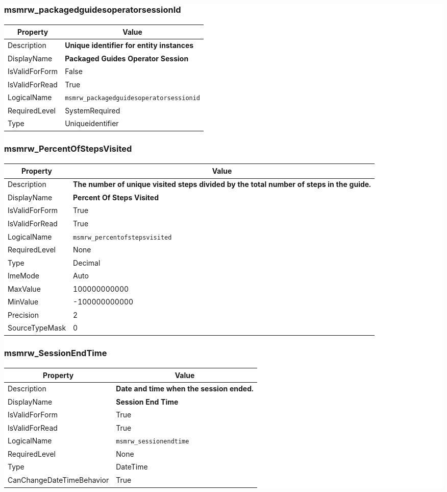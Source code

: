 ### <a name="BKMK_msmrw_packagedguidesoperatorsessionId"></a> msmrw_packagedguidesoperatorsessionId

|Property|Value|
|---|---|
|Description|**Unique identifier for entity instances**|
|DisplayName|**Packaged Guides Operator Session**|
|IsValidForForm|False|
|IsValidForRead|True|
|LogicalName|`msmrw_packagedguidesoperatorsessionid`|
|RequiredLevel|SystemRequired|
|Type|Uniqueidentifier|

### <a name="BKMK_msmrw_PercentOfStepsVisited"></a> msmrw_PercentOfStepsVisited

|Property|Value|
|---|---|
|Description|**The number of unique visited steps divided by the total number of steps in the guide.**|
|DisplayName|**Percent Of Steps Visited**|
|IsValidForForm|True|
|IsValidForRead|True|
|LogicalName|`msmrw_percentofstepsvisited`|
|RequiredLevel|None|
|Type|Decimal|
|ImeMode|Auto|
|MaxValue|100000000000|
|MinValue|-100000000000|
|Precision|2|
|SourceTypeMask|0|

### <a name="BKMK_msmrw_SessionEndTime"></a> msmrw_SessionEndTime

|Property|Value|
|---|---|
|Description|**Date and time when the session ended.**|
|DisplayName|**Session End Time**|
|IsValidForForm|True|
|IsValidForRead|True|
|LogicalName|`msmrw_sessionendtime`|
|RequiredLevel|None|
|Type|DateTime|
|CanChangeDateTimeBehavior|True|